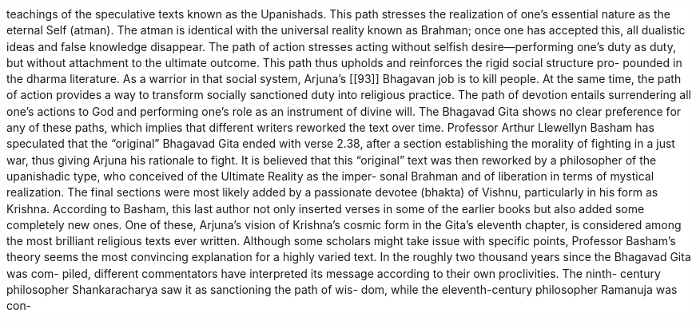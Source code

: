 teachings of the speculative texts known
as the Upanishads. This path stresses
the realization of one’s essential nature
as the eternal Self (atman). The atman is
identical with the universal reality
known as Brahman; once one has
accepted this, all dualistic ideas and
false knowledge disappear. The path of
action stresses acting without selfish
desire—performing one’s duty as duty,
but without attachment to the ultimate
outcome. This path thus upholds and
reinforces the rigid social structure pro-
pounded in the dharma literature. As a
warrior in that social system, Arjuna’s
[[93]]
Bhagavan
job is to kill people. At the same time,
the path of action provides a way to
transform socially sanctioned duty into
religious practice. The path of devotion
entails surrendering all one’s actions to
God and performing one’s role as an
instrument of divine will.
The Bhagavad Gita shows no clear
preference for any of these paths, which
implies that different writers reworked
the text over time. Professor Arthur
Llewellyn Basham has speculated that
the “original” Bhagavad Gita ended with
verse 2.38, after a section establishing
the morality of fighting in a just war,
thus giving Arjuna his rationale to fight.
It is believed that this “original” text was
then reworked by a philosopher of
the upanishadic type, who conceived
of the Ultimate Reality as the imper-
sonal Brahman and of liberation in
terms of mystical realization. The
final sections were most likely added
by a passionate devotee (bhakta) of
Vishnu, particularly in his form as
Krishna. According to Basham, this
last author not only inserted verses in
some of the earlier books but also
added some completely new ones.
One of these, Arjuna’s vision of
Krishna’s cosmic form in the Gita’s
eleventh chapter, is considered
among the most brilliant religious
texts ever written. Although some
scholars might take issue with
specific points, Professor Basham’s
theory seems the most convincing
explanation for a highly varied text.
In the roughly two thousand years
since the Bhagavad Gita was com-
piled, different commentators have
interpreted its message according to
their own proclivities. The ninth-
century philosopher Shankaracharya
saw it as sanctioning the path of wis-
dom, while the eleventh-century
philosopher Ramanuja was con-